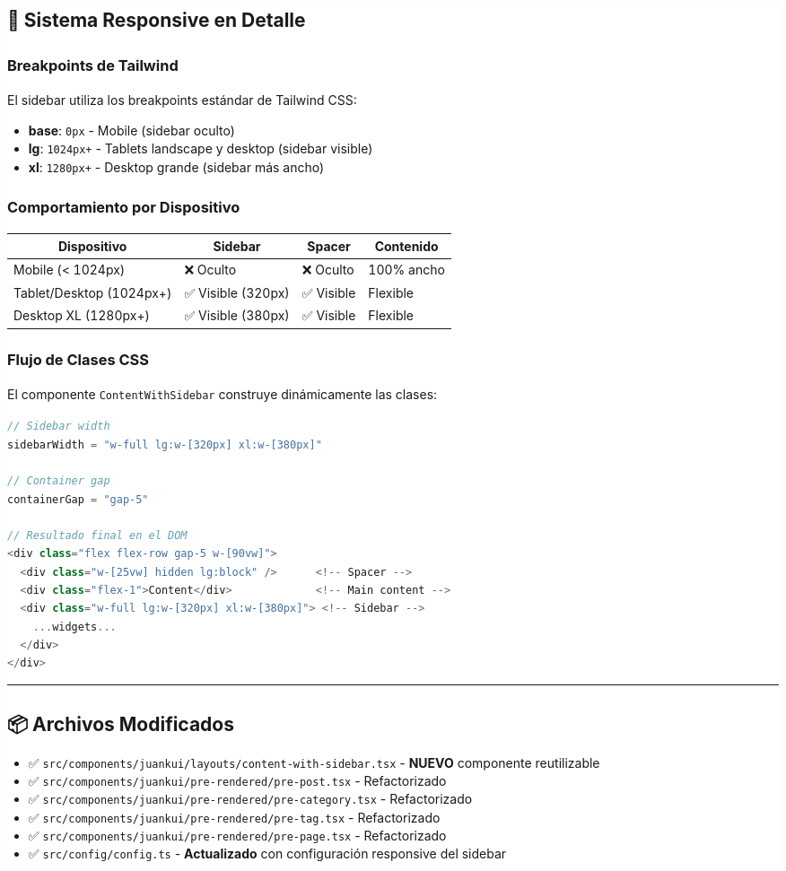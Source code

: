 
## 🎨 Sistema Responsive en Detalle

### Breakpoints de Tailwind

El sidebar utiliza los breakpoints estándar de Tailwind CSS:

- **base**: `0px` - Mobile (sidebar oculto)
- **lg**: `1024px+` - Tablets landscape y desktop (sidebar visible)
- **xl**: `1280px+` - Desktop grande (sidebar más ancho)

### Comportamiento por Dispositivo

| Dispositivo | Sidebar | Spacer | Contenido |
|------------|---------|--------|-----------|
| Mobile (< 1024px) | ❌ Oculto | ❌ Oculto | 100% ancho |
| Tablet/Desktop (1024px+) | ✅ Visible (320px) | ✅ Visible | Flexible |
| Desktop XL (1280px+) | ✅ Visible (380px) | ✅ Visible | Flexible |

### Flujo de Clases CSS

El componente `ContentWithSidebar` construye dinámicamente las clases:

```javascript
// Sidebar width
sidebarWidth = "w-full lg:w-[320px] xl:w-[380px]"

// Container gap
containerGap = "gap-5"

// Resultado final en el DOM
<div class="flex flex-row gap-5 w-[90vw]">
  <div class="w-[25vw] hidden lg:block" />      <!-- Spacer -->
  <div class="flex-1">Content</div>             <!-- Main content -->
  <div class="w-full lg:w-[320px] xl:w-[380px]"> <!-- Sidebar -->
    ...widgets...
  </div>
</div>
```

---

## 📦 Archivos Modificados

- ✅ `src/components/juankui/layouts/content-with-sidebar.tsx` - **NUEVO** componente reutilizable
- ✅ `src/components/juankui/pre-rendered/pre-post.tsx` - Refactorizado
- ✅ `src/components/juankui/pre-rendered/pre-category.tsx` - Refactorizado
- ✅ `src/components/juankui/pre-rendered/pre-tag.tsx` - Refactorizado
- ✅ `src/components/juankui/pre-rendered/pre-page.tsx` - Refactorizado
- ✅ `src/config/config.ts` - **Actualizado** con configuración responsive del sidebar
